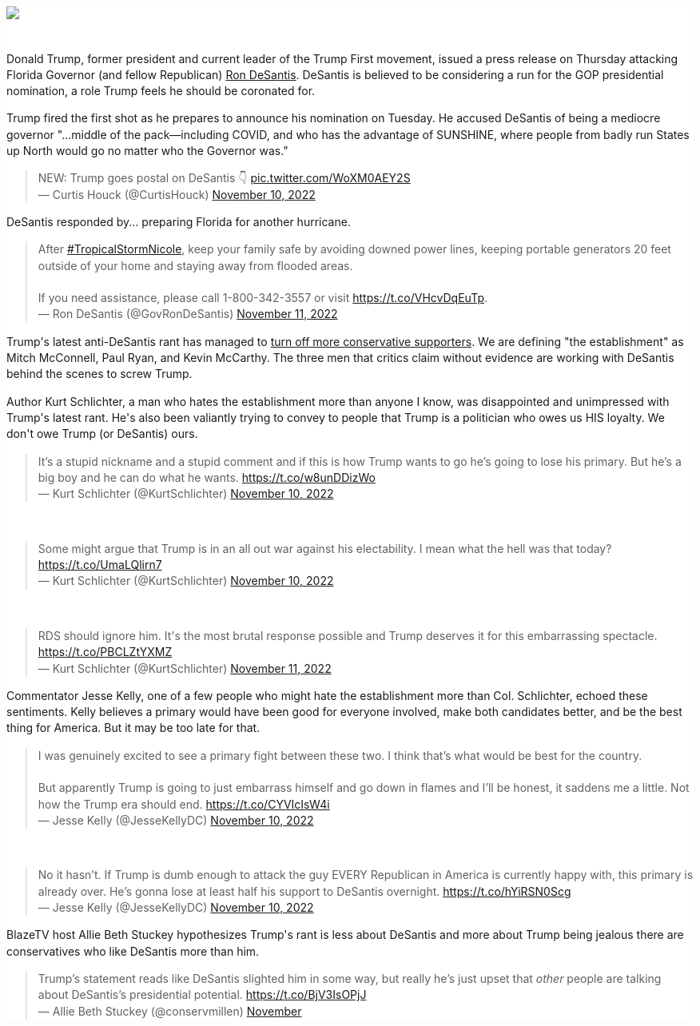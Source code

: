 <img src="https://www.louderwithcrowder.com/media-library/image.png?id=32082409&amp;width=1245&amp;height=700&amp;coordinates=0%2C0%2C0%2C4" /><br /><br /><p>Donald Trump, former president and current leader of the Trump First movement, issued a press release on Thursday attacking Florida Governor (and fellow Republican) <a href="https://www.louderwithcrowder.com/ron-desantis-victory-speech" target="_blank">Ron DeSantis</a>. DeSantis is believed to be considering a run for the GOP presidential nomination, a role Trump feels he should be coronated for. </p><p>Trump fired the first shot as he prepares to announce his nomination on Tuesday. He accused DeSantis of being a mediocre governor "...middle of the pack—including COVID, and who has the advantage of SUNSHINE, where people from badly run States up North would go no matter who the Governor was."</p><div class="rm-embed embed-media"><blockquote class="twitter-tweet">NEW: Trump goes postal on DeSantis 👇 <a href="https://t.co/WoXM0AEY2S">pic.twitter.com/WoXM0AEY2S</a><br />— Curtis Houck (@CurtisHouck) <a href="https://twitter.com/CurtisHouck/status/1590842213004869632?ref_src=twsrc%5Etfw">November 10, 2022</a></blockquote> </div><p>DeSantis responded by... preparing Florida for another hurricane.</p><div class="rm-embed embed-media"><blockquote class="twitter-tweet">After <a href="https://twitter.com/hashtag/TropicalStormNicole?src=hash&amp;ref_src=twsrc%5Etfw">#TropicalStormNicole</a>, keep your family safe by avoiding downed power lines, keeping portable generators 20 feet outside of your home and staying away from flooded areas.<br /> <br />If you need assistance, please call 1-800-342-3557 or visit <a href="https://t.co/VHcvDqEuTp">https://t.co/VHcvDqEuTp</a>.<br />— Ron DeSantis (@GovRonDeSantis) <a href="https://twitter.com/GovRonDeSantis/status/1590864487221198849?ref_src=twsrc%5Etfw">November 11, 2022</a></blockquote> </div><p>Trump's latest anti-DeSantis rant has managed to <a href="https://www.louderwithcrowder.com/ron-desantis-donald-trump" target="_blank">turn off more conservative supporters</a>. We are defining "the establishment" as Mitch McConnell, Paul Ryan, and Kevin McCarthy. The three men that critics claim without evidence are working with DeSantis behind the scenes to screw Trump.</p><p>Author Kurt Schlichter, a man who hates the establishment more than anyone I know, was disappointed and unimpressed with Trump's latest rant. He's also been valiantly trying to convey to people that Trump is a politician who owes us HIS loyalty. We don't owe Trump (or DeSantis) ours.</p><div class="rm-embed embed-media"><blockquote class="twitter-tweet">It’s a stupid nickname and a stupid comment and if this is how Trump wants to go he’s going to lose his primary. But he’s a big boy and he can do what he wants. <a href="https://t.co/w8unDDizWo">https://t.co/w8unDDizWo</a><br />— Kurt Schlichter (@KurtSchlichter) <a href="https://twitter.com/KurtSchlichter/status/1590845018528677891?ref_src=twsrc%5Etfw">November 10, 2022</a></blockquote> </div><p><br /></p><div class="rm-embed embed-media"><blockquote class="twitter-tweet">Some might argue that Trump is in an all out war against his electability. I mean what the hell was that today? <a href="https://t.co/UmaLQlirn7">https://t.co/UmaLQlirn7</a><br />— Kurt Schlichter (@KurtSchlichter) <a href="https://twitter.com/KurtSchlichter/status/1590846795982467073?ref_src=twsrc%5Etfw">November 10, 2022</a></blockquote> </div><p><br /></p><div class="rm-embed embed-media"><blockquote class="twitter-tweet">RDS should ignore him. It's the most brutal response possible and Trump deserves it for this embarrassing spectacle. <a href="https://t.co/PBCLZtYXMZ">https://t.co/PBCLZtYXMZ</a><br />— Kurt Schlichter (@KurtSchlichter) <a href="https://twitter.com/KurtSchlichter/status/1590874637470400512?ref_src=twsrc%5Etfw">November 11, 2022</a></blockquote> </div><p>Commentator Jesse Kelly, one of a few people who might hate the establishment more than Col. Schlichter, echoed these sentiments. Kelly believes a primary would have been good for everyone involved, make both candidates better, and be the best thing for America. But it may be too late for that.<br /></p><div class="rm-embed embed-media"><blockquote class="twitter-tweet">I was genuinely excited to see a primary fight between these two. I think that’s what would be best for the country. <br /><br />But apparently Trump is going to just embarrass himself and go down in flames and I’ll be honest, it saddens me a little. Not how the Trump era should end. <a href="https://t.co/CYVIcIsW4i">https://t.co/CYVIcIsW4i</a><br />— Jesse Kelly (@JesseKellyDC) <a href="https://twitter.com/JesseKellyDC/status/1590845830730481668?ref_src=twsrc%5Etfw">November 10, 2022</a></blockquote> </div><p><br /></p><div class="rm-embed embed-media"><blockquote class="twitter-tweet">No it hasn’t. If Trump is dumb enough to attack the guy EVERY Republican in America is currently happy with, this primary is already over. He’s gonna lose at least half his support to DeSantis overnight. <a href="https://t.co/hYiRSN0Scg">https://t.co/hYiRSN0Scg</a><br />— Jesse Kelly (@JesseKellyDC) <a href="https://twitter.com/JesseKellyDC/status/1590846540624429057?ref_src=twsrc%5Etfw">November 10, 2022</a></blockquote> </div><p>BlazeTV host Allie Beth Stuckey hypothesizes Trump's rant is less about DeSantis and more about Trump being jealous there are conservatives who like DeSantis more than him.</p><div class="rm-embed embed-media"><blockquote class="twitter-tweet">Trump’s statement reads like DeSantis slighted him in some way, but really he’s just upset that *other* people are talking about DeSantis’s presidential potential. <a href="https://t.co/BjV3IsOPjJ">https://t.co/BjV3IsOPjJ</a><br />— Allie Beth Stuckey (@conservmillen) <a href="https://twitter.com/conservmillen/status/1590849188417310720?ref_src=twsrc%5Etfw">November